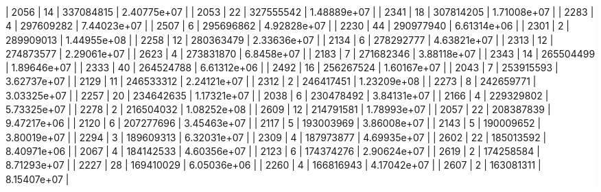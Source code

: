 | 2056 |            14 |    337084815 |      2.40775e+07 |
| 2053 |            22 |    327555542 |      1.48889e+07 |
| 2341 |            18 |    307814205 |      1.71008e+07 |
| 2283 |             4 |    297609282 |      7.44023e+07 |
| 2507 |             6 |    295696862 |      4.92828e+07 |
| 2230 |            44 |    290977940 |      6.61314e+06 |
| 2301 |             2 |    289909013 |      1.44955e+08 |
| 2258 |            12 |    280363479 |      2.33636e+07 |
| 2134 |             6 |    278292777 |      4.63821e+07 |
| 2313 |            12 |    274873577 |      2.29061e+07 |
| 2623 |             4 |    273831870 |      6.8458e+07  |
| 2183 |             7 |    271682346 |      3.88118e+07 |
| 2343 |            14 |    265504499 |      1.89646e+07 |
| 2333 |            40 |    264524788 |      6.61312e+06 |
| 2492 |            16 |    256267524 |      1.60167e+07 |
| 2043 |             7 |    253915593 |      3.62737e+07 |
| 2129 |            11 |    246533312 |      2.24121e+07 |
| 2312 |             2 |    246417451 |      1.23209e+08 |
| 2273 |             8 |    242659771 |      3.03325e+07 |
| 2257 |            20 |    234642635 |      1.17321e+07 |
| 2038 |             6 |    230478492 |      3.84131e+07 |
| 2166 |             4 |    229329802 |      5.73325e+07 |
| 2278 |             2 |    216504032 |      1.08252e+08 |
| 2609 |            12 |    214791581 |      1.78993e+07 |
| 2057 |            22 |    208387839 |      9.47217e+06 |
| 2120 |             6 |    207277696 |      3.45463e+07 |
| 2117 |             5 |    193003969 |      3.86008e+07 |
| 2143 |             5 |    190009652 |      3.80019e+07 |
| 2294 |             3 |    189609313 |      6.32031e+07 |
| 2309 |             4 |    187973877 |      4.69935e+07 |
| 2602 |            22 |    185013592 |      8.40971e+06 |
| 2067 |             4 |    184142533 |      4.60356e+07 |
| 2123 |             6 |    174374276 |      2.90624e+07 |
| 2619 |             2 |    174258584 |      8.71293e+07 |
| 2227 |            28 |    169410029 |      6.05036e+06 |
| 2260 |             4 |    166816943 |      4.17042e+07 |
| 2607 |             2 |    163081311 |      8.15407e+07 |